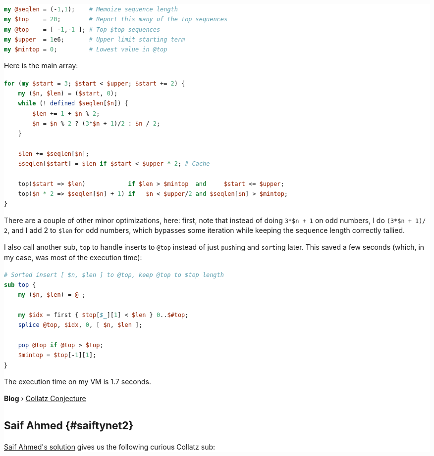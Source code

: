 ```perl
my @seqlen = (-1,1);    # Memoize sequence length
my $top    = 20;        # Report this many of the top sequences
my @top    = [ -1,-1 ]; # Top $top sequences
my $upper  = 1e6;       # Upper limit starting term
my $mintop = 0;         # Lowest value in @top
```

Here is the main array:

```perl
for (my $start = 3; $start < $upper; $start += 2) {
    my ($n, $len) = ($start, 0);
    while (! defined $seqlen[$n]) {
        $len += 1 + $n % 2;
        $n = $n % 2 ? (3*$n + 1)/2 : $n / 2;
    }

    $len += $seqlen[$n];
    $seqlen[$start] = $len if $start < $upper * 2; # Cache

    top($start => $len)            if $len > $mintop  and     $start <= $upper;
    top($n * 2 => $seqlen[$n] + 1) if   $n < $upper/2 and $seqlen[$n] > $mintop;
}
```

There are a couple of other minor optimizations, here: first, note that instead of doing `3*$n + 1` on odd numbers, I do `(3*$n + 1)/2`, and I add 2 to `$len` for odd numbers, which bypasses some iteration while keeping the sequence length correctly tallied.

I also call another sub, `top` to handle inserts to `@top` instead of just `push`ing and `sort`ing later. This saved a few seconds (which, in my case, was most of the execution time):

```perl
# Sorted insert [ $n, $len ] to @top, keep @top to $top length
sub top {
    my ($n, $len) = @_;

    my $idx = first { $top[$_][1] < $len } 0..$#top;
    splice @top, $idx, 0, [ $n, $len ];

    pop @top if @top > $top;
    $mintop = $top[-1][1];
}
```

The execution time on my VM is 1.7 seconds.

**Blog** › [Collatz Conjecture](http://www.ry.ca/2020/04/collatz-conjecture/)

## Saif Ahmed {#saiftynet2}

[Saif Ahmed's solution](https://github.com/manwar/perlweeklychallenge-club/blob/master/challenge-054/saiftynet/perl/ch-2.pl) gives us the following curious Collatz sub:


